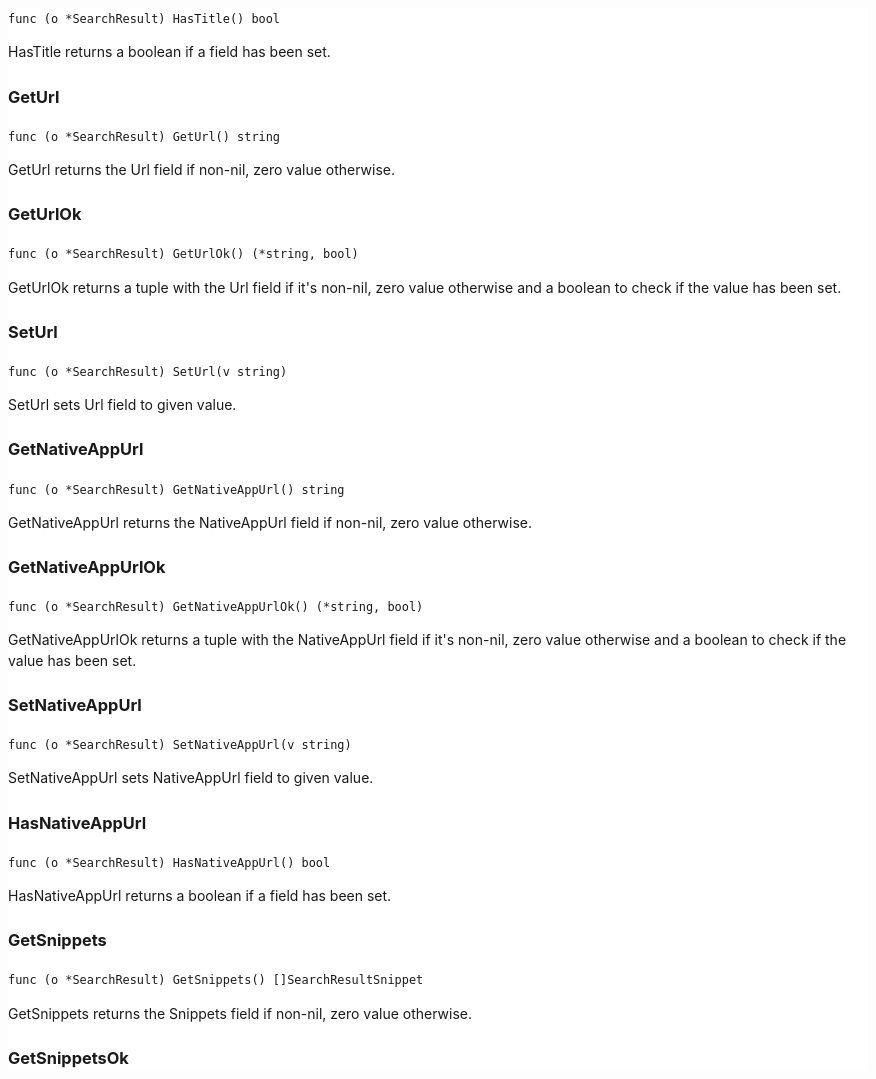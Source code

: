 `func (o *SearchResult) HasTitle() bool`

HasTitle returns a boolean if a field has been set.

### GetUrl

`func (o *SearchResult) GetUrl() string`

GetUrl returns the Url field if non-nil, zero value otherwise.

### GetUrlOk

`func (o *SearchResult) GetUrlOk() (*string, bool)`

GetUrlOk returns a tuple with the Url field if it's non-nil, zero value otherwise
and a boolean to check if the value has been set.

### SetUrl

`func (o *SearchResult) SetUrl(v string)`

SetUrl sets Url field to given value.


### GetNativeAppUrl

`func (o *SearchResult) GetNativeAppUrl() string`

GetNativeAppUrl returns the NativeAppUrl field if non-nil, zero value otherwise.

### GetNativeAppUrlOk

`func (o *SearchResult) GetNativeAppUrlOk() (*string, bool)`

GetNativeAppUrlOk returns a tuple with the NativeAppUrl field if it's non-nil, zero value otherwise
and a boolean to check if the value has been set.

### SetNativeAppUrl

`func (o *SearchResult) SetNativeAppUrl(v string)`

SetNativeAppUrl sets NativeAppUrl field to given value.

### HasNativeAppUrl

`func (o *SearchResult) HasNativeAppUrl() bool`

HasNativeAppUrl returns a boolean if a field has been set.

### GetSnippets

`func (o *SearchResult) GetSnippets() []SearchResultSnippet`

GetSnippets returns the Snippets field if non-nil, zero value otherwise.

### GetSnippetsOk

